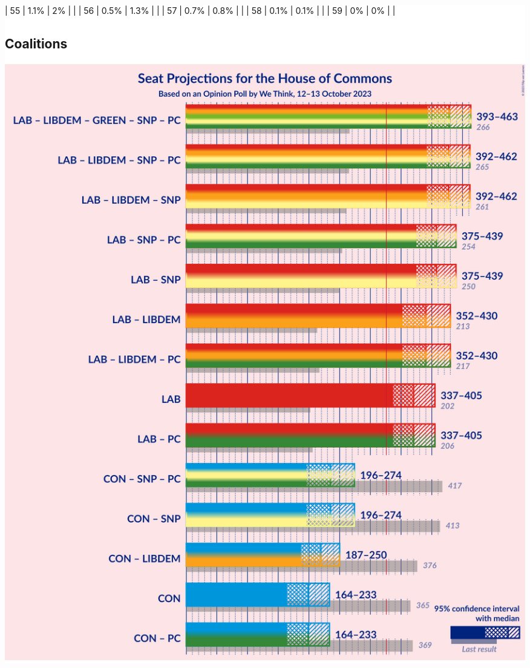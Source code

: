 | 55 | 1.1% | 2% |  |
| 56 | 0.5% | 1.3% |  |
| 57 | 0.7% | 0.8% |  |
| 58 | 0.1% | 0.1% |  |
| 59 | 0% | 0% |  |


## Coalitions

![Graph with coalitions seats not yet produced](2023-10-13-WeThink-coalitions-seats.png "Coalitions Seats")
